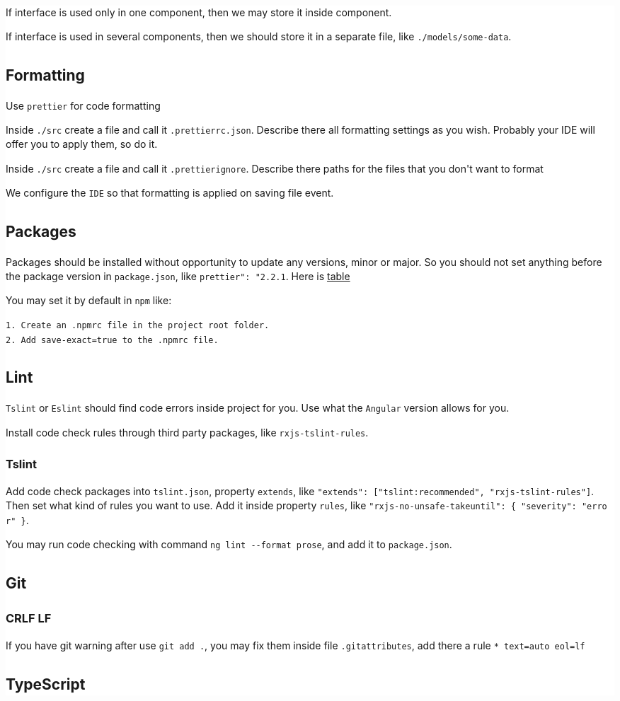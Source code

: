 If interface is used only in one component, then we may store it inside component.

If interface is used in several components, then we should store it in a separate file, like `./models/some-data`.

## Formatting

Use `prettier` for code formatting

Inside `./src` create a file and call it `.prettierrc.json`. Describe there all formatting settings as you wish. Probably your IDE will offer you to apply them, so do it.

Inside `./src` create a file and call it `.prettierignore`. Describe there paths for the files that you don't want to format

We configure the `IDE` so that formatting is applied on saving file event.

## Packages

Packages should be installed without opportunity to update any versions, minor or major.
So you should not set anything before the package version in `package.json`, like `prettier": "2.2.1`.
Here is [table](https://stackoverflow.com/a/25861938/7160632)

You may set it by default in `npm` like:
```
1. Create an .npmrc file in the project root folder.
2. Add save-exact=true to the .npmrc file.
```

## Lint

`Tslint` or `Eslint` should find code errors inside project for you. Use what the `Angular` version allows for you.

Install code check rules through third party packages, like `rxjs-tslint-rules`.

### Tslint

Add code check packages into `tslint.json`, property `extends`, like `"extends": ["tslint:recommended", "rxjs-tslint-rules"]`.
Then set what kind of rules you want to use. Add it inside property `rules`, like `"rxjs-no-unsafe-takeuntil": { "severity": "error" }`.

You may run code checking with command `ng lint --format prose`, and add it to `package.json`.

## Git

### CRLF LF

If you have git warning after use `git add .`, you may fix them inside file `.gitattributes`, add there a rule `* text=auto eol=lf`

## TypeScript
